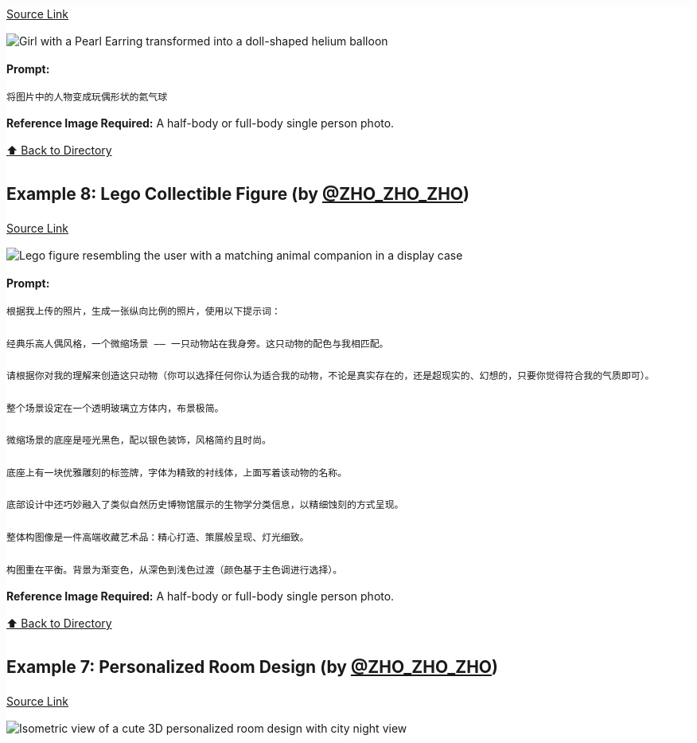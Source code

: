 [Source Link](https://x.com/ZHO_ZHO_ZHO/status/1910976632141267237)

<img src="./examples/example_pearl_earring_balloon.jpeg" width="300" alt="Girl with a Pearl Earring transformed into a doll-shaped helium balloon">

**Prompt:**
```
将图片中的人物变成玩偶形状的氦气球
```
**Reference Image Required:** A half-body or full-body single person photo.

[⬆️ Back to Directory](#example-toc)


<a id="examples-8"></a>
## Example 8: Lego Collectible Figure (by [@ZHO_ZHO_ZHO](https://x.com/ZHO_ZHO_ZHO))

[Source Link](https://x.com/ZHO_ZHO_ZHO/status/1910644499354968091)

<img src="./examples/example_lego_collectible.jpeg" width="300" alt="Lego figure resembling the user with a matching animal companion in a display case">

**Prompt:**
```
根据我上传的照片，生成一张纵向比例的照片，使用以下提示词：

经典乐高人偶风格，一个微缩场景 —— 一只动物站在我身旁。这只动物的配色与我相匹配。

请根据你对我的理解来创造这只动物（你可以选择任何你认为适合我的动物，不论是真实存在的，还是超现实的、幻想的，只要你觉得符合我的气质即可）。

整个场景设定在一个透明玻璃立方体内，布景极简。

微缩场景的底座是哑光黑色，配以银色装饰，风格简约且时尚。

底座上有一块优雅雕刻的标签牌，字体为精致的衬线体，上面写着该动物的名称。

底部设计中还巧妙融入了类似自然历史博物馆展示的生物学分类信息，以精细蚀刻的方式呈现。

整体构图像是一件高端收藏艺术品：精心打造、策展般呈现、灯光细致。

构图重在平衡。背景为渐变色，从深色到浅色过渡（颜色基于主色调进行选择）。
```
**Reference Image Required:** A half-body or full-body single person photo.

[⬆️ Back to Directory](#example-toc)


<a id="examples-7"></a>
## Example 7: Personalized Room Design (by [@ZHO_ZHO_ZHO](https://x.com/ZHO_ZHO_ZHO))

[Source Link](https://x.com/ZHO_ZHO_ZHO/status/1910698005193515370)

<img src="./examples/example_personalized_room.png" width="300" alt="Isometric view of a cute 3D personalized room design with city night view">

